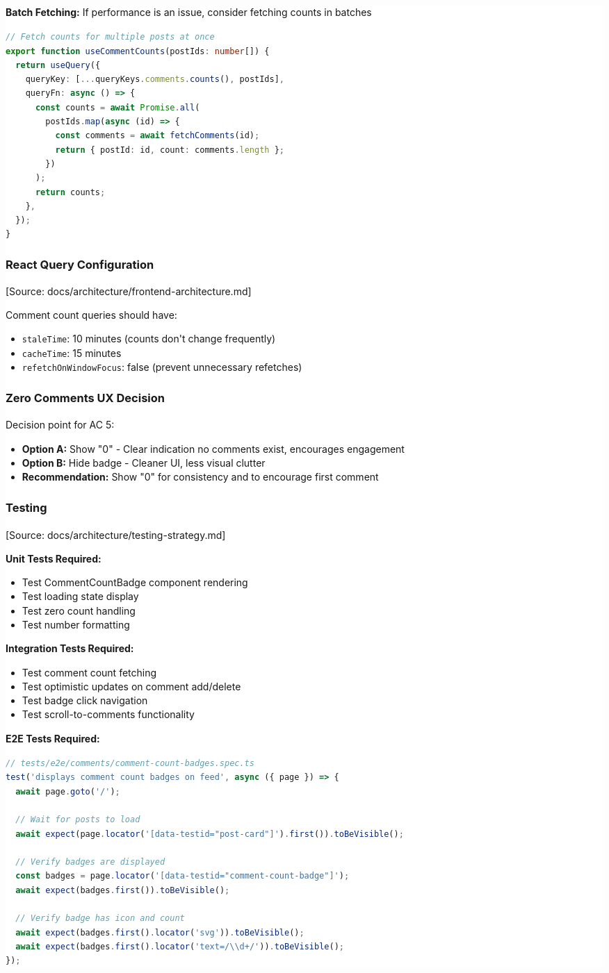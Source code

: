 **Batch Fetching:** If performance is an issue, consider fetching counts in batches
```typescript
// Fetch counts for multiple posts at once
export function useCommentCounts(postIds: number[]) {
  return useQuery({
    queryKey: [...queryKeys.comments.counts(), postIds],
    queryFn: async () => {
      const counts = await Promise.all(
        postIds.map(async (id) => {
          const comments = await fetchComments(id);
          return { postId: id, count: comments.length };
        })
      );
      return counts;
    },
  });
}
```

### React Query Configuration
[Source: docs/architecture/frontend-architecture.md]

Comment count queries should have:
- `staleTime`: 10 minutes (counts don't change frequently)
- `cacheTime`: 15 minutes
- `refetchOnWindowFocus`: false (prevent unnecessary refetches)

### Zero Comments UX Decision
Decision point for AC 5:
- **Option A:** Show "0" - Clear indication no comments exist, encourages engagement
- **Option B:** Hide badge - Cleaner UI, less visual clutter
- **Recommendation:** Show "0" for consistency and to encourage first comment

### Testing
[Source: docs/architecture/testing-strategy.md]

**Unit Tests Required:**
- Test CommentCountBadge component rendering
- Test loading state display
- Test zero count handling
- Test number formatting

**Integration Tests Required:**
- Test comment count fetching
- Test optimistic updates on comment add/delete
- Test badge click navigation
- Test scroll-to-comments functionality

**E2E Tests Required:**
```typescript
// tests/e2e/comments/comment-count-badges.spec.ts
test('displays comment count badges on feed', async ({ page }) => {
  await page.goto('/');

  // Wait for posts to load
  await expect(page.locator('[data-testid="post-card"]').first()).toBeVisible();

  // Verify badges are displayed
  const badges = page.locator('[data-testid="comment-count-badge"]');
  await expect(badges.first()).toBeVisible();

  // Verify badge has icon and count
  await expect(badges.first().locator('svg')).toBeVisible();
  await expect(badges.first().locator('text=/\\d+/')).toBeVisible();
});
```